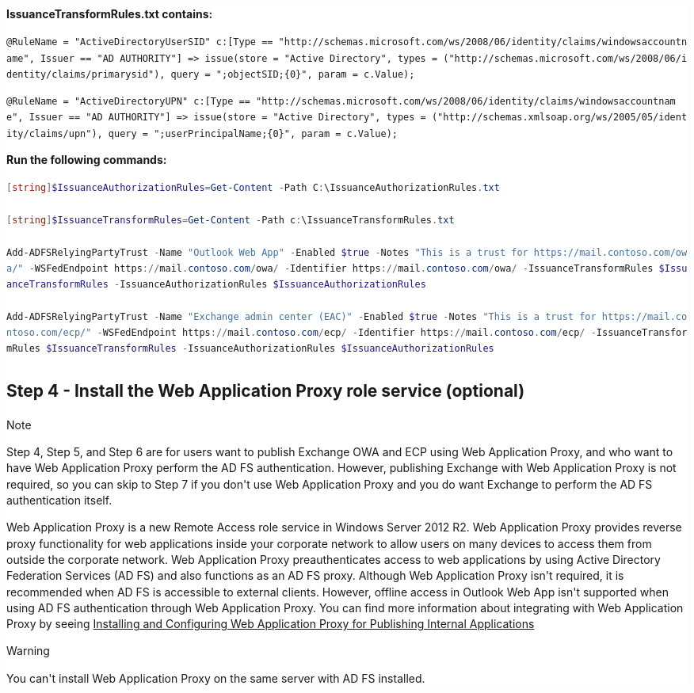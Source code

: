   **IssuanceTransformRules.txt contains:**

   ```console
   @RuleName = "ActiveDirectoryUserSID" c:[Type == "http://schemas.microsoft.com/ws/2008/06/identity/claims/windowsaccountname", Issuer == "AD AUTHORITY"] => issue(store = "Active Directory", types = ("http://schemas.microsoft.com/ws/2008/06/identity/claims/primarysid"), query = ";objectSID;{0}", param = c.Value);
   ```

   ```console
   @RuleName = "ActiveDirectoryUPN" c:[Type == "http://schemas.microsoft.com/ws/2008/06/identity/claims/windowsaccountname", Issuer == "AD AUTHORITY"] => issue(store = "Active Directory", types = ("http://schemas.xmlsoap.org/ws/2005/05/identity/claims/upn"), query = ";userPrincipalName;{0}", param = c.Value);
   ```

  **Run the following commands:**

   ```powershell
   [string]$IssuanceAuthorizationRules=Get-Content -Path C:\IssuanceAuthorizationRules.txt

   [string]$IssuanceTransformRules=Get-Content -Path c:\IssuanceTransformRules.txt

   Add-ADFSRelyingPartyTrust -Name "Outlook Web App" -Enabled $true -Notes "This is a trust for https://mail.contoso.com/owa/" -WSFedEndpoint https://mail.contoso.com/owa/ -Identifier https://mail.contoso.com/owa/ -IssuanceTransformRules $IssuanceTransformRules -IssuanceAuthorizationRules $IssuanceAuthorizationRules

   Add-ADFSRelyingPartyTrust -Name "Exchange admin center (EAC)" -Enabled $true -Notes "This is a trust for https://mail.contoso.com/ecp/" -WSFedEndpoint https://mail.contoso.com/ecp/ -Identifier https://mail.contoso.com/ecp/ -IssuanceTransformRules $IssuanceTransformRules -IssuanceAuthorizationRules $IssuanceAuthorizationRules
   ```

## Step 4 - Install the Web Application Proxy role service (optional)

> [!NOTE]
> Step 4, Step 5, and Step 6 are for users want to publish Exchange OWA and ECP using Web Application Proxy, and who want to have Web Application Proxy perform the AD FS authentication. However, publishing Exchange with Web Application Proxy is not required, so you can skip to Step 7 if you don't use Web Application Proxy and you do want Exchange to perform the AD FS authentication itself.

Web Application Proxy is a new Remote Access role service in Windows Server 2012 R2. Web Application Proxy provides reverse proxy functionality for web applications inside your corporate network to allow users on many devices to access them from outside the corporate network. Web Application Proxy preauthenticates access to web applications by using Active Directory Federation Services (AD FS) and also functions as an AD FS proxy. Although Web Application Proxy isn't required, it is recommended when AD FS is accessible to external clients. However, offline access in Outlook Web App isn't supported when using AD FS authentication through Web Application Proxy. You can find more information about integrating with Web Application Proxy by seeing [Installing and Configuring Web Application Proxy for Publishing Internal Applications](/previous-versions/windows/it-pro/windows-server-2012-R2-and-2012/dn383650(v=ws.11))

> [!WARNING]
> You can't install Web Application Proxy on the same server with AD FS installed.
